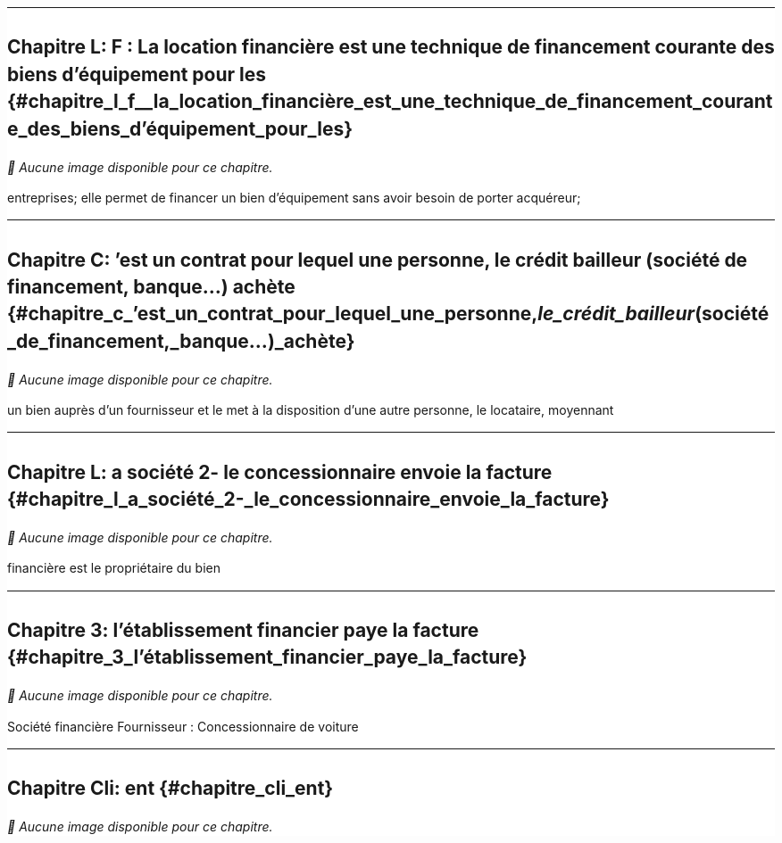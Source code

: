 
---

## Chapitre L: F : La location financière est une technique de financement courante des biens d’équipement pour les  {#chapitre_l_f__la_location_financière_est_une_technique_de_financement_courante_des_biens_d’équipement_pour_les}

*📌 Aucune image disponible pour ce chapitre.*

entreprises; elle permet de financer un bien d’équipement sans avoir besoin de porter acquéreur;


---

## Chapitre C: ’est un contrat pour lequel une personne, le crédit bailleur (société de financement, banque…) achète  {#chapitre_c_’est_un_contrat_pour_lequel_une_personne,_le_crédit_bailleur_(société_de_financement,_banque…)_achète}

*📌 Aucune image disponible pour ce chapitre.*

un bien auprès d’un fournisseur et le met à la disposition d’une autre personne, le locataire, moyennant


---

## Chapitre L: a société 2- le concessionnaire envoie la facture  {#chapitre_l_a_société_2-_le_concessionnaire_envoie_la_facture}

*📌 Aucune image disponible pour ce chapitre.*

financière est le
propriétaire du
bien


---

## Chapitre 3: l’établissement financier paye la facture  {#chapitre_3_l’établissement_financier_paye_la_facture}

*📌 Aucune image disponible pour ce chapitre.*

Société financière Fournisseur : Concessionnaire de voiture


---

## Chapitre Cli: ent  {#chapitre_cli_ent}

*📌 Aucune image disponible pour ce chapitre.*
